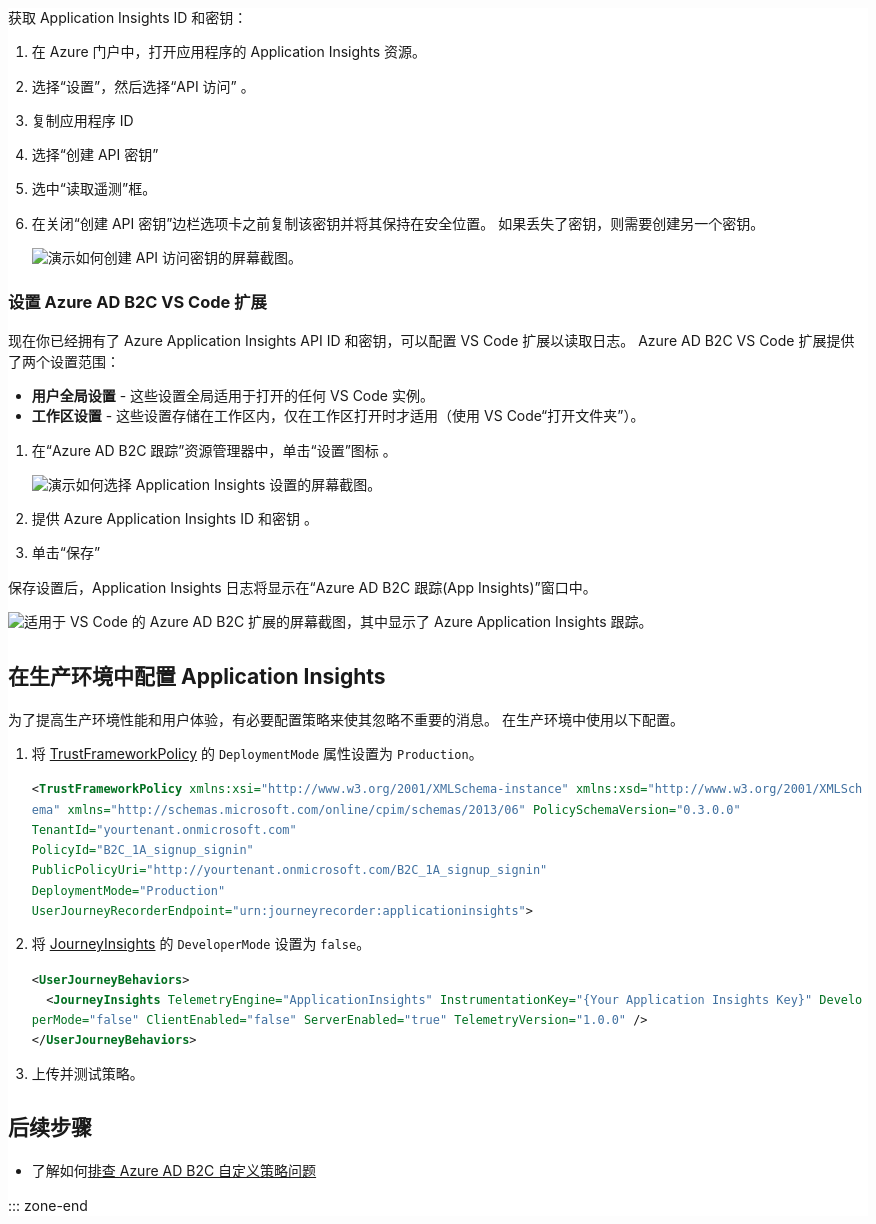 获取 Application Insights ID 和密钥：

1. 在 Azure 门户中，打开应用程序的 Application Insights 资源。
1. 选择“设置”，然后选择“API 访问” 。
1. 复制应用程序 ID
1. 选择“创建 API 密钥”
1. 选中“读取遥测”框。
1. 在关闭“创建 API 密钥”边栏选项卡之前复制该密钥并将其保持在安全位置。 如果丢失了密钥，则需要创建另一个密钥。

    ![演示如何创建 API 访问密钥的屏幕截图。](./media/troubleshoot-with-application-insights/application-insights-api-access.png)

### <a name="set-up-azure-ad-b2c-vs-code-extension"></a>设置 Azure AD B2C VS Code 扩展

现在你已经拥有了 Azure Application Insights API ID 和密钥，可以配置 VS Code 扩展以读取日志。 Azure AD B2C VS Code 扩展提供了两个设置范围：

- **用户全局设置** - 这些设置全局适用于打开的任何 VS Code 实例。
- **工作区设置** - 这些设置存储在工作区内，仅在工作区打开时才适用（使用 VS Code“打开文件夹”）。

1. 在“Azure AD B2C 跟踪”资源管理器中，单击“设置”图标 。

    ![演示如何选择 Application Insights 设置的屏幕截图。](./media/troubleshoot-with-application-insights/app-insights-settings.png)

1. 提供 Azure Application Insights ID 和密钥 。
1. 单击“保存” 

保存设置后，Application Insights 日志将显示在“Azure AD B2C 跟踪(App Insights)”窗口中。

![适用于 VS Code 的 Azure AD B2C 扩展的屏幕截图，其中显示了 Azure Application Insights 跟踪。](./media/troubleshoot-with-application-insights/vscode-extension-application-insights-trace.png)


## <a name="configure-application-insights-in-production"></a>在生产环境中配置 Application Insights

为了提高生产环境性能和用户体验，有必要配置策略来使其忽略不重要的消息。 在生产环境中使用以下配置。 

1. 将 [TrustFrameworkPolicy](trustframeworkpolicy.md) 的 `DeploymentMode` 属性设置为 `Production`。 

   ```xml
   <TrustFrameworkPolicy xmlns:xsi="http://www.w3.org/2001/XMLSchema-instance" xmlns:xsd="http://www.w3.org/2001/XMLSchema" xmlns="http://schemas.microsoft.com/online/cpim/schemas/2013/06" PolicySchemaVersion="0.3.0.0"
   TenantId="yourtenant.onmicrosoft.com"
   PolicyId="B2C_1A_signup_signin"
   PublicPolicyUri="http://yourtenant.onmicrosoft.com/B2C_1A_signup_signin"
   DeploymentMode="Production"
   UserJourneyRecorderEndpoint="urn:journeyrecorder:applicationinsights">
   ```

1. 将 [JourneyInsights](relyingparty.md#journeyinsights) 的 `DeveloperMode` 设置为 `false`。

   ```xml
   <UserJourneyBehaviors>
     <JourneyInsights TelemetryEngine="ApplicationInsights" InstrumentationKey="{Your Application Insights Key}" DeveloperMode="false" ClientEnabled="false" ServerEnabled="true" TelemetryVersion="1.0.0" />
   </UserJourneyBehaviors>
   ```
   
1. 上传并测试策略。



## <a name="next-steps"></a>后续步骤

- 了解如何[排查 Azure AD B2C 自定义策略问题](troubleshoot.md)

::: zone-end